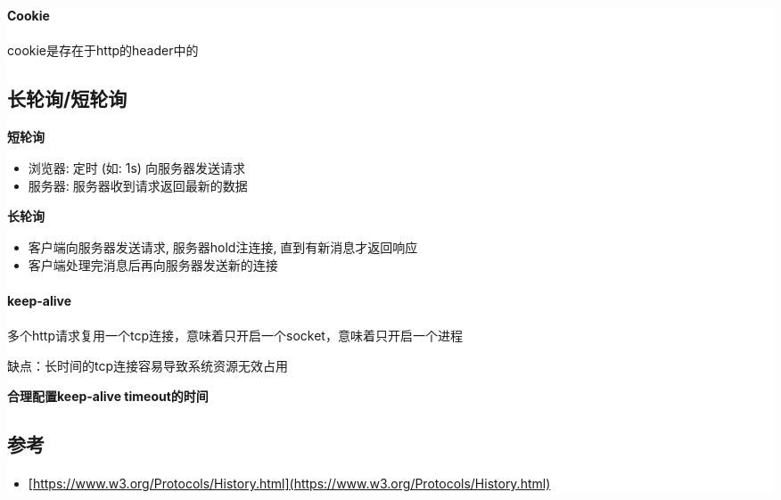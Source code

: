 
#### Cookie

cookie是存在于http的header中的





## 长轮询/短轮询

**短轮询**

- 浏览器: 定时 (如: 1s) 向服务器发送请求
- 服务器: 服务器收到请求返回最新的数据



**长轮询**

- 客户端向服务器发送请求, 服务器hold注连接, 直到有新消息才返回响应
- 客户端处理完消息后再向服务器发送新的连接



#### keep-alive

多个http请求复用一个tcp连接，意味着只开启一个socket，意味着只开启一个进程

缺点：长时间的tcp连接容易导致系统资源无效占用

**合理配置keep-alive timeout的时间**



## 参考

- [https://www.w3.org/Protocols/History.html](https://www.w3.org/Protocols/History.html)